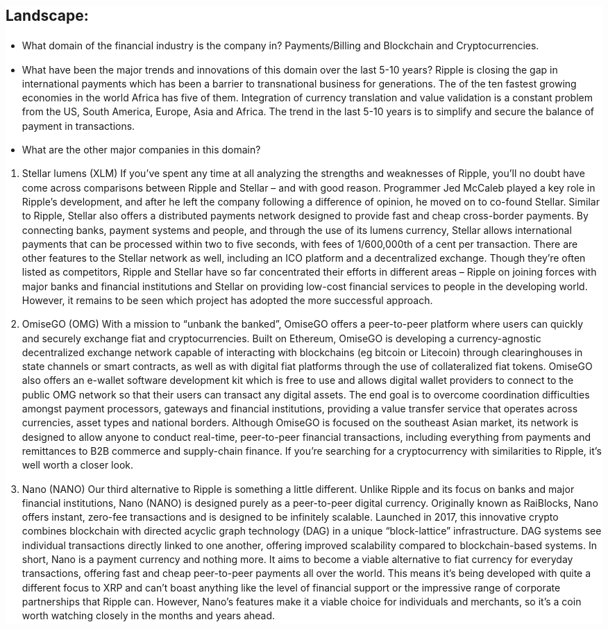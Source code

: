 ## Landscape:
* What domain of the financial industry is the company in?
Payments/Billing and Blockchain and Cryptocurrencies.

* What have been the major trends and innovations of this domain over the last 5-10 years?
Ripple is closing the gap in international payments which has been a barrier to transnational business for generations. The of the ten fastest growing economies in the world Africa has five of them. Integration of currency translation and value validation is a constant problem from the US, South America, Europe, Asia and Africa. The trend in the last 5-10 years is to simplify and secure the balance of payment in transactions.
* What are the other major companies in this domain?

1. Stellar lumens (XLM)
If you’ve spent any time at all analyzing the strengths and weaknesses of Ripple, you’ll no doubt have come across comparisons between Ripple and Stellar – and with good reason. Programmer Jed McCaleb played a key role in Ripple’s development, and after he left the company following a difference of opinion, he moved on to co-found Stellar.
Similar to Ripple, Stellar also offers a distributed payments network designed to provide fast and cheap cross-border payments. By connecting banks, payment systems and people, and through the use of its lumens currency, Stellar allows international payments that can be processed within two to five seconds, with fees of 1/600,000th of a cent per transaction. There are other features to the Stellar network as well, including an ICO platform and a decentralized exchange.
Though they’re often listed as competitors, Ripple and Stellar have so far concentrated their efforts in different areas – Ripple on joining forces with major banks and financial institutions and Stellar on providing low-cost financial services to people in the developing world. However, it remains to be seen which project has adopted the more successful approach.
2. OmiseGO (OMG)
With a mission to “unbank the banked”, OmiseGO offers a peer-to-peer platform where users can quickly and securely exchange fiat and cryptocurrencies. Built on Ethereum, OmiseGO is developing a currency-agnostic decentralized exchange network capable of interacting with blockchains (eg bitcoin or Litecoin) through clearinghouses in state channels or smart contracts, as well as with digital fiat platforms through the use of collateralized fiat tokens.
OmiseGO also offers an e-wallet software development kit which is free to use and allows digital wallet providers to connect to the public OMG network so that their users can transact any digital assets.
The end goal is to overcome coordination difficulties amongst payment processors, gateways and financial institutions, providing a value transfer service that operates across currencies, asset types and national borders. Although OmiseGO is focused on the southeast Asian market, its network is designed to allow anyone to conduct real-time, peer-to-peer financial transactions, including everything from payments and remittances to B2B commerce and supply-chain finance.
If you’re searching for a cryptocurrency with similarities to Ripple, it’s well worth a closer look.

3. Nano (NANO)
Our third alternative to Ripple is something a little different. Unlike Ripple and its focus on banks and major financial institutions, Nano (NANO) is designed purely as a peer-to-peer digital currency.
Originally known as RaiBlocks, Nano offers instant, zero-fee transactions and is designed to be infinitely scalable. Launched in 2017, this innovative crypto combines blockchain with directed acyclic graph technology (DAG) in a unique “block-lattice” infrastructure. DAG systems see individual transactions directly linked to one another, offering improved scalability compared to blockchain-based systems.
In short, Nano is a payment currency and nothing more. It aims to become a viable alternative to fiat currency for everyday transactions, offering fast and cheap peer-to-peer payments all over the world.
This means it’s being developed with quite a different focus to XRP and can’t boast anything like the level of financial support or the impressive range of corporate partnerships that Ripple can. However, Nano’s features make it a viable choice for individuals and merchants, so it’s a coin worth watching closely in the months and years ahead.
